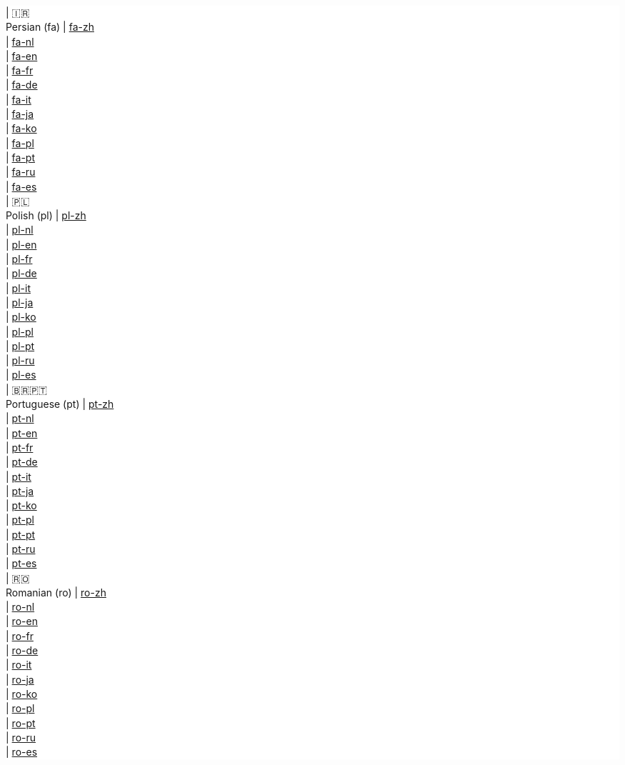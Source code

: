 | 🇮🇷 </br> Persian (fa) |  [fa-zh](https://github.com/yomidevs/kaikki-to-yomitan/releases/latest/download/kty-fa-zh.zip) </br> |  [fa-nl](https://github.com/yomidevs/kaikki-to-yomitan/releases/latest/download/kty-fa-nl.zip) </br> |  [fa-en](https://github.com/yomidevs/kaikki-to-yomitan/releases/latest/download/kty-fa-en.zip) </br> |  [fa-fr](https://github.com/yomidevs/kaikki-to-yomitan/releases/latest/download/kty-fa-fr.zip) </br> |  [fa-de](https://github.com/yomidevs/kaikki-to-yomitan/releases/latest/download/kty-fa-de.zip) </br> |  [fa-it](https://github.com/yomidevs/kaikki-to-yomitan/releases/latest/download/kty-fa-it.zip) </br> |  [fa-ja](https://github.com/yomidevs/kaikki-to-yomitan/releases/latest/download/kty-fa-ja.zip) </br> |  [fa-ko](https://github.com/yomidevs/kaikki-to-yomitan/releases/latest/download/kty-fa-ko.zip) </br> |  [fa-pl](https://github.com/yomidevs/kaikki-to-yomitan/releases/latest/download/kty-fa-pl.zip) </br> |  [fa-pt](https://github.com/yomidevs/kaikki-to-yomitan/releases/latest/download/kty-fa-pt.zip) </br> |  [fa-ru](https://github.com/yomidevs/kaikki-to-yomitan/releases/latest/download/kty-fa-ru.zip) </br> |  [fa-es](https://github.com/yomidevs/kaikki-to-yomitan/releases/latest/download/kty-fa-es.zip) </br>
| 🇵🇱 </br> Polish (pl) |  [pl-zh](https://github.com/yomidevs/kaikki-to-yomitan/releases/latest/download/kty-pl-zh.zip) </br> |  [pl-nl](https://github.com/yomidevs/kaikki-to-yomitan/releases/latest/download/kty-pl-nl.zip) </br> |  [pl-en](https://github.com/yomidevs/kaikki-to-yomitan/releases/latest/download/kty-pl-en.zip) </br> |  [pl-fr](https://github.com/yomidevs/kaikki-to-yomitan/releases/latest/download/kty-pl-fr.zip) </br> |  [pl-de](https://github.com/yomidevs/kaikki-to-yomitan/releases/latest/download/kty-pl-de.zip) </br> |  [pl-it](https://github.com/yomidevs/kaikki-to-yomitan/releases/latest/download/kty-pl-it.zip) </br> |  [pl-ja](https://github.com/yomidevs/kaikki-to-yomitan/releases/latest/download/kty-pl-ja.zip) </br> |  [pl-ko](https://github.com/yomidevs/kaikki-to-yomitan/releases/latest/download/kty-pl-ko.zip) </br> |  [pl-pl](https://github.com/yomidevs/kaikki-to-yomitan/releases/latest/download/kty-pl-pl.zip) </br> |  [pl-pt](https://github.com/yomidevs/kaikki-to-yomitan/releases/latest/download/kty-pl-pt.zip) </br> |  [pl-ru](https://github.com/yomidevs/kaikki-to-yomitan/releases/latest/download/kty-pl-ru.zip) </br> |  [pl-es](https://github.com/yomidevs/kaikki-to-yomitan/releases/latest/download/kty-pl-es.zip) </br>
| 🇧🇷🇵🇹 </br> Portuguese (pt) |  [pt-zh](https://github.com/yomidevs/kaikki-to-yomitan/releases/latest/download/kty-pt-zh.zip) </br> |  [pt-nl](https://github.com/yomidevs/kaikki-to-yomitan/releases/latest/download/kty-pt-nl.zip) </br> |  [pt-en](https://github.com/yomidevs/kaikki-to-yomitan/releases/latest/download/kty-pt-en.zip) </br> |  [pt-fr](https://github.com/yomidevs/kaikki-to-yomitan/releases/latest/download/kty-pt-fr.zip) </br> |  [pt-de](https://github.com/yomidevs/kaikki-to-yomitan/releases/latest/download/kty-pt-de.zip) </br> |  [pt-it](https://github.com/yomidevs/kaikki-to-yomitan/releases/latest/download/kty-pt-it.zip) </br> |  [pt-ja](https://github.com/yomidevs/kaikki-to-yomitan/releases/latest/download/kty-pt-ja.zip) </br> |  [pt-ko](https://github.com/yomidevs/kaikki-to-yomitan/releases/latest/download/kty-pt-ko.zip) </br> |  [pt-pl](https://github.com/yomidevs/kaikki-to-yomitan/releases/latest/download/kty-pt-pl.zip) </br> |  [pt-pt](https://github.com/yomidevs/kaikki-to-yomitan/releases/latest/download/kty-pt-pt.zip) </br> |  [pt-ru](https://github.com/yomidevs/kaikki-to-yomitan/releases/latest/download/kty-pt-ru.zip) </br> |  [pt-es](https://github.com/yomidevs/kaikki-to-yomitan/releases/latest/download/kty-pt-es.zip) </br>
| 🇷🇴 </br> Romanian (ro) |  [ro-zh](https://github.com/yomidevs/kaikki-to-yomitan/releases/latest/download/kty-ro-zh.zip) </br> |  [ro-nl](https://github.com/yomidevs/kaikki-to-yomitan/releases/latest/download/kty-ro-nl.zip) </br> |  [ro-en](https://github.com/yomidevs/kaikki-to-yomitan/releases/latest/download/kty-ro-en.zip) </br> |  [ro-fr](https://github.com/yomidevs/kaikki-to-yomitan/releases/latest/download/kty-ro-fr.zip) </br> |  [ro-de](https://github.com/yomidevs/kaikki-to-yomitan/releases/latest/download/kty-ro-de.zip) </br> |  [ro-it](https://github.com/yomidevs/kaikki-to-yomitan/releases/latest/download/kty-ro-it.zip) </br> |  [ro-ja](https://github.com/yomidevs/kaikki-to-yomitan/releases/latest/download/kty-ro-ja.zip) </br> |  [ro-ko](https://github.com/yomidevs/kaikki-to-yomitan/releases/latest/download/kty-ro-ko.zip) </br> |  [ro-pl](https://github.com/yomidevs/kaikki-to-yomitan/releases/latest/download/kty-ro-pl.zip) </br> |  [ro-pt](https://github.com/yomidevs/kaikki-to-yomitan/releases/latest/download/kty-ro-pt.zip) </br> |  [ro-ru](https://github.com/yomidevs/kaikki-to-yomitan/releases/latest/download/kty-ro-ru.zip) </br> |  [ro-es](https://github.com/yomidevs/kaikki-to-yomitan/releases/latest/download/kty-ro-es.zip) </br>